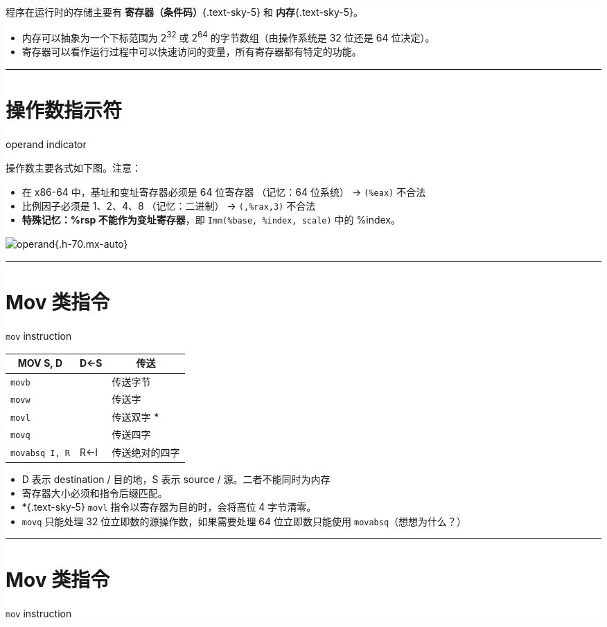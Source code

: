 程序在运行时的存储主要有 **寄存器（条件码）**{.text-sky-5} 和 **内存**{.text-sky-5}。

- 内存可以抽象为一个下标范围为 $2^{32}$ 或 $2^{64}$ 的字节数组（由操作系统是 32 位还是 64 位决定）。
- 寄存器可以看作运行过程中可以快速访问的变量，所有寄存器都有特定的功能。

---

# 操作数指示符

operand indicator

操作数主要各式如下图。注意：
- 在 x86-64 中，基址和变址寄存器必须是 64 位寄存器 <span class="text-sm text-gray-5">（记忆：64 位系统）</span> → `(%eax)` 不合法
- 比例因子必须是 1、2、4、8 <span class="text-sm text-gray-5">（记忆：二进制）</span> → `(,%rax,3)` 不合法
- **特殊记忆：%rsp 不能作为变址寄存器**，即 `Imm(%base, %index, scale)` 中的 %index。

![operand](/02-Machine-Prog/operand.png){.h-70.mx-auto}



---

# Mov 类指令

`mov` instruction

<div text="sm">

| MOV S, D   | D←S    | 传送           |
|------------|--------|----------------|
| `movb`     |        | 传送字节       |
| `movw`     |        | 传送字         |
| `movl`     |        | 传送双字 <span class="text-sky-5">*</span>       |
| `movq`     |        | 传送四字       |
| `movabsq I, R` | R←I  | 传送绝对的四字|

</div>

- <span class="text-gray-5 text-sm">D 表示 destination / 目的地，S 表示 source / 源。</span>二者不能同时为内存
- 寄存器大小必须和指令后缀匹配。
- \*{.text-sky-5} `movl` 指令以寄存器为目的时，会将高位 4 字节清零。
- `movq` 只能处理 32 位立即数的源操作数，如果需要处理 64 位立即数只能使用 `movabsq`（想想为什么？）



---

# Mov 类指令

`mov` instruction
